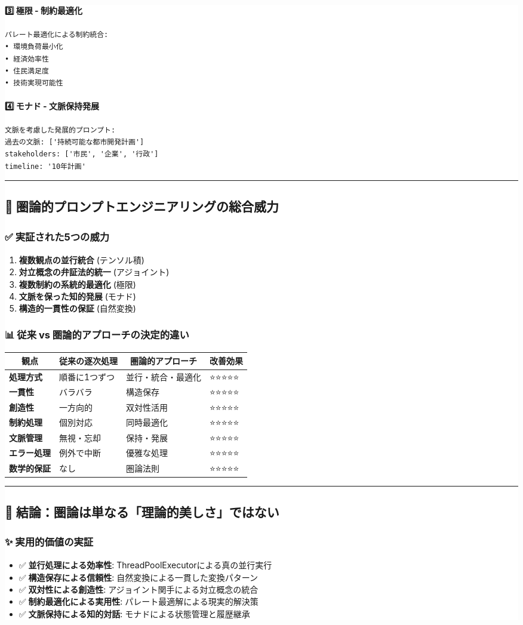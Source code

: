 #### 3️⃣ 極限 - 制約最適化
```
パレート最適化による制約統合:
• 環境負荷最小化
• 経済効率性  
• 住民満足度
• 技術実現可能性
```

#### 4️⃣ モナド - 文脈保持発展
```
文脈を考慮した発展的プロンプト:
過去の文脈: ['持続可能な都市開発計画']
stakeholders: ['市民', '企業', '行政']
timeline: '10年計画'
```

---

## 🎉 圏論的プロンプトエンジニアリングの総合威力

### ✅ 実証された5つの威力
1. **複数観点の並行統合** (テンソル積)
2. **対立概念の弁証法的統一** (アジョイント) 
3. **複数制約の系統的最適化** (極限)
4. **文脈を保った知的発展** (モナド)
5. **構造的一貫性の保証** (自然変換)

### 📊 従来 vs 圏論的アプローチの決定的違い

| 観点 | 従来の逐次処理 | 圏論的アプローチ | 改善効果 |
|------|---------------|------------------|----------|
| **処理方式** | 順番に1つずつ | 並行・統合・最適化 | ⭐⭐⭐⭐⭐ |
| **一貫性** | バラバラ | 構造保存 | ⭐⭐⭐⭐⭐ |
| **創造性** | 一方向的 | 双対性活用 | ⭐⭐⭐⭐⭐ |
| **制約処理** | 個別対応 | 同時最適化 | ⭐⭐⭐⭐⭐ |
| **文脈管理** | 無視・忘却 | 保持・発展 | ⭐⭐⭐⭐⭐ |
| **エラー処理** | 例外で中断 | 優雅な処理 | ⭐⭐⭐⭐⭐ |
| **数学的保証** | なし | 圏論法則 | ⭐⭐⭐⭐⭐ |

---

## 🎯 結論：圏論は単なる「理論的美しさ」ではない

### ✨ 実用的価値の実証
- ✅ **並行処理による効率性**: ThreadPoolExecutorによる真の並行実行
- ✅ **構造保存による信頼性**: 自然変換による一貫した変換パターン
- ✅ **双対性による創造性**: アジョイント関手による対立概念の統合
- ✅ **制約最適化による実用性**: パレート最適解による現実的解決策
- ✅ **文脈保持による知的対話**: モナドによる状態管理と履歴継承
